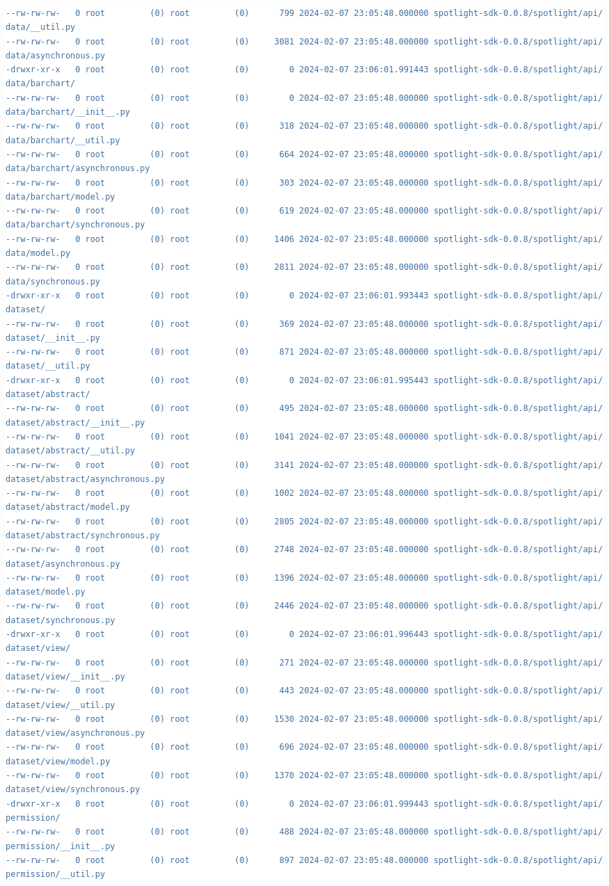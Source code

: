 ```diff
--rw-rw-rw-   0 root         (0) root         (0)      799 2024-02-07 23:05:48.000000 spotlight-sdk-0.0.8/spotlight/api/data/__util.py
--rw-rw-rw-   0 root         (0) root         (0)     3081 2024-02-07 23:05:48.000000 spotlight-sdk-0.0.8/spotlight/api/data/asynchronous.py
-drwxr-xr-x   0 root         (0) root         (0)        0 2024-02-07 23:06:01.991443 spotlight-sdk-0.0.8/spotlight/api/data/barchart/
--rw-rw-rw-   0 root         (0) root         (0)        0 2024-02-07 23:05:48.000000 spotlight-sdk-0.0.8/spotlight/api/data/barchart/__init__.py
--rw-rw-rw-   0 root         (0) root         (0)      318 2024-02-07 23:05:48.000000 spotlight-sdk-0.0.8/spotlight/api/data/barchart/__util.py
--rw-rw-rw-   0 root         (0) root         (0)      664 2024-02-07 23:05:48.000000 spotlight-sdk-0.0.8/spotlight/api/data/barchart/asynchronous.py
--rw-rw-rw-   0 root         (0) root         (0)      303 2024-02-07 23:05:48.000000 spotlight-sdk-0.0.8/spotlight/api/data/barchart/model.py
--rw-rw-rw-   0 root         (0) root         (0)      619 2024-02-07 23:05:48.000000 spotlight-sdk-0.0.8/spotlight/api/data/barchart/synchronous.py
--rw-rw-rw-   0 root         (0) root         (0)     1406 2024-02-07 23:05:48.000000 spotlight-sdk-0.0.8/spotlight/api/data/model.py
--rw-rw-rw-   0 root         (0) root         (0)     2811 2024-02-07 23:05:48.000000 spotlight-sdk-0.0.8/spotlight/api/data/synchronous.py
-drwxr-xr-x   0 root         (0) root         (0)        0 2024-02-07 23:06:01.993443 spotlight-sdk-0.0.8/spotlight/api/dataset/
--rw-rw-rw-   0 root         (0) root         (0)      369 2024-02-07 23:05:48.000000 spotlight-sdk-0.0.8/spotlight/api/dataset/__init__.py
--rw-rw-rw-   0 root         (0) root         (0)      871 2024-02-07 23:05:48.000000 spotlight-sdk-0.0.8/spotlight/api/dataset/__util.py
-drwxr-xr-x   0 root         (0) root         (0)        0 2024-02-07 23:06:01.995443 spotlight-sdk-0.0.8/spotlight/api/dataset/abstract/
--rw-rw-rw-   0 root         (0) root         (0)      495 2024-02-07 23:05:48.000000 spotlight-sdk-0.0.8/spotlight/api/dataset/abstract/__init__.py
--rw-rw-rw-   0 root         (0) root         (0)     1041 2024-02-07 23:05:48.000000 spotlight-sdk-0.0.8/spotlight/api/dataset/abstract/__util.py
--rw-rw-rw-   0 root         (0) root         (0)     3141 2024-02-07 23:05:48.000000 spotlight-sdk-0.0.8/spotlight/api/dataset/abstract/asynchronous.py
--rw-rw-rw-   0 root         (0) root         (0)     1002 2024-02-07 23:05:48.000000 spotlight-sdk-0.0.8/spotlight/api/dataset/abstract/model.py
--rw-rw-rw-   0 root         (0) root         (0)     2805 2024-02-07 23:05:48.000000 spotlight-sdk-0.0.8/spotlight/api/dataset/abstract/synchronous.py
--rw-rw-rw-   0 root         (0) root         (0)     2748 2024-02-07 23:05:48.000000 spotlight-sdk-0.0.8/spotlight/api/dataset/asynchronous.py
--rw-rw-rw-   0 root         (0) root         (0)     1396 2024-02-07 23:05:48.000000 spotlight-sdk-0.0.8/spotlight/api/dataset/model.py
--rw-rw-rw-   0 root         (0) root         (0)     2446 2024-02-07 23:05:48.000000 spotlight-sdk-0.0.8/spotlight/api/dataset/synchronous.py
-drwxr-xr-x   0 root         (0) root         (0)        0 2024-02-07 23:06:01.996443 spotlight-sdk-0.0.8/spotlight/api/dataset/view/
--rw-rw-rw-   0 root         (0) root         (0)      271 2024-02-07 23:05:48.000000 spotlight-sdk-0.0.8/spotlight/api/dataset/view/__init__.py
--rw-rw-rw-   0 root         (0) root         (0)      443 2024-02-07 23:05:48.000000 spotlight-sdk-0.0.8/spotlight/api/dataset/view/__util.py
--rw-rw-rw-   0 root         (0) root         (0)     1530 2024-02-07 23:05:48.000000 spotlight-sdk-0.0.8/spotlight/api/dataset/view/asynchronous.py
--rw-rw-rw-   0 root         (0) root         (0)      696 2024-02-07 23:05:48.000000 spotlight-sdk-0.0.8/spotlight/api/dataset/view/model.py
--rw-rw-rw-   0 root         (0) root         (0)     1370 2024-02-07 23:05:48.000000 spotlight-sdk-0.0.8/spotlight/api/dataset/view/synchronous.py
-drwxr-xr-x   0 root         (0) root         (0)        0 2024-02-07 23:06:01.999443 spotlight-sdk-0.0.8/spotlight/api/permission/
--rw-rw-rw-   0 root         (0) root         (0)      488 2024-02-07 23:05:48.000000 spotlight-sdk-0.0.8/spotlight/api/permission/__init__.py
--rw-rw-rw-   0 root         (0) root         (0)      897 2024-02-07 23:05:48.000000 spotlight-sdk-0.0.8/spotlight/api/permission/__util.py
```